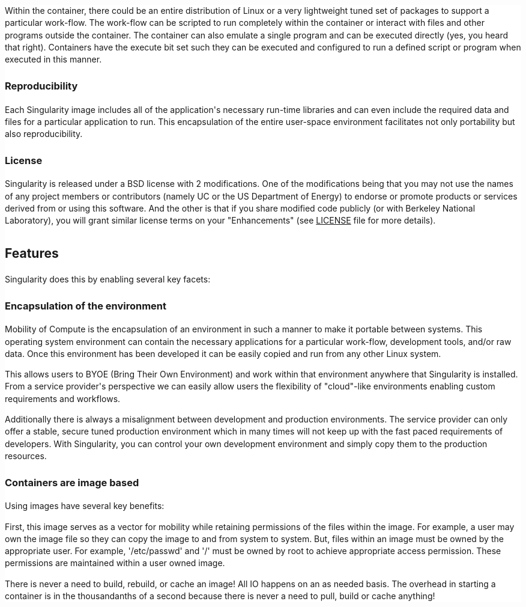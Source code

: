 Within the container, there could be an entire distribution of Linux or a very lightweight tuned set of packages to support a particular work-flow. The work-flow can be scripted to run completely within the container or interact with files and other programs outside the container. The container can also emulate a single program and can be executed directly (yes, you heard that right). Containers have the execute bit set such they can be executed and configured to run a defined script or program when executed in this manner.

### Reproducibility
Each Singularity image includes all of the application's necessary run-time libraries and can even include the required data and files for a particular application to run. This encapsulation of the entire user-space environment facilitates not only portability but also reproducibility.

### License
Singularity is released under a BSD license with 2 modifications. One of the modifications being that you may not use the names of any project members or contributors (namely UC or the US Department of Energy) to endorse or promote products or services derived from or using this software. And the other is that if you share modified code publicly (or with Berkeley National Laboratory), you will grant similar license terms on your "Enhancements" (see <a href="{{ site.repo }}/blob/master/LICENSE" target="_blank">LICENSE</a> file for more details).

## Features

Singularity does this by enabling several key facets:

### Encapsulation of the environment

Mobility of Compute is the encapsulation of an environment in such a manner to make it portable between systems. This operating system environment can contain the necessary applications for a particular work-flow, development tools, and/or raw data. Once this environment has been developed it can be easily copied and run from any other Linux system.

This allows users to BYOE (Bring Their Own Environment) and work within that environment anywhere that Singularity is installed. From a service provider's perspective we can easily allow users the flexibility of "cloud"-like environments enabling custom requirements and workflows.

Additionally there is always a misalignment between development and production environments. The service provider can only offer a stable, secure tuned production environment which in many times will not keep up with the fast paced requirements of developers. With Singularity, you can control your own development environment and simply copy them to the production resources.

### Containers are image based

Using images have several key benefits:

First, this image serves as a vector for mobility while retaining permissions of the files within the image. For example, a user may own the image file so they can copy the image to and from system to system. But, files within an image must be owned by the appropriate user. For example, '/etc/passwd' and '/' must be owned by root to achieve appropriate access permission. These permissions are maintained within a user owned image.

There is never a need to build, rebuild, or cache an image! All IO happens on an as needed basis. The overhead in starting a container is in the thousandanths of a second because there is never a need to pull, build or cache anything!
